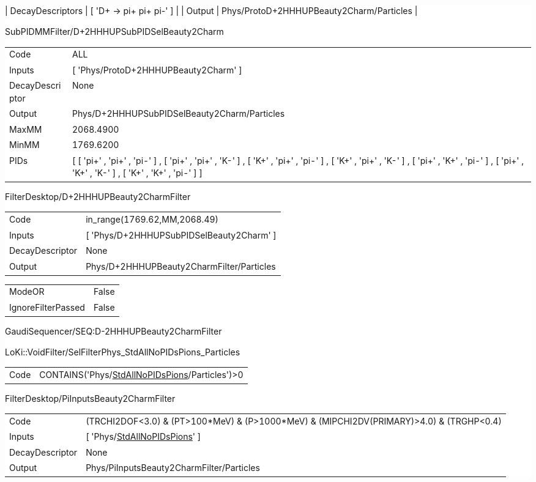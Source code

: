| DecayDescriptors | [ 'D+ -\> pi+ pi+ pi-' ]                                                                                                                                                                                                                                                                                                                                                                                                                                                                                                                                                                                                                                                                       |
| Output           | Phys/ProtoD+2HHHUPBeauty2Charm/Particles                                                                                                                                                                                                                                                                                                                                                                                                                                                                                                                                                                                                                                                         |

SubPIDMMFilter/D+2HHHUPSubPIDSelBeauty2Charm

|                 |                                                                                                                                                                                                              |
|-----------------|--------------------------------------------------------------------------------------------------------------------------------------------------------------------------------------------------------------|
| Code            | ALL                                                                                                                                                                                                          |
| Inputs          | [ 'Phys/ProtoD+2HHHUPBeauty2Charm' ]                                                                                                                                                                       |
| DecayDescriptor | None                                                                                                                                                                                                         |
| Output          | Phys/D+2HHHUPSubPIDSelBeauty2Charm/Particles                                                                                                                                                                 |
| MaxMM           | 2068.4900                                                                                                                                                                                                    |
| MinMM           | 1769.6200                                                                                                                                                                                                    |
| PIDs            | [ [ 'pi+' , 'pi+' , 'pi-' ] , [ 'pi+' , 'pi+' , 'K-' ] , [ 'K+' , 'pi+' , 'pi-' ] , [ 'K+' , 'pi+' , 'K-' ] , [ 'pi+' , 'K+' , 'pi-' ] , [ 'pi+' , 'K+' , 'K-' ] , [ 'K+' , 'K+' , 'pi-' ] ] |

FilterDesktop/D+2HHHUPBeauty2CharmFilter

|                 |                                            |
|-----------------|--------------------------------------------|
| Code            | in_range(1769.62,MM,2068.49)               |
| Inputs          | [ 'Phys/D+2HHHUPSubPIDSelBeauty2Charm' ] |
| DecayDescriptor | None                                       |
| Output          | Phys/D+2HHHUPBeauty2CharmFilter/Particles  |

|                    |       |
|--------------------|-------|
| ModeOR             | False |
| IgnoreFilterPassed | False |

GaudiSequencer/SEQ:D-2HHHUPBeauty2CharmFilter

LoKi::VoidFilter/SelFilterPhys_StdAllNoPIDsPions_Particles

|      |                                                                                                    |
|------|----------------------------------------------------------------------------------------------------|
| Code | CONTAINS('Phys/[StdAllNoPIDsPions](./stripping21-commonparticles-stdallnopidspions)/Particles')\>0 |

FilterDesktop/PiInputsBeauty2CharmFilter

|                 |                                                                                               |
|-----------------|-----------------------------------------------------------------------------------------------|
| Code            | (TRCHI2DOF\<3.0) & (PT\>100\*MeV) & (P\>1000\*MeV) & (MIPCHI2DV(PRIMARY)\>4.0) & (TRGHP\<0.4) |
| Inputs          | [ 'Phys/[StdAllNoPIDsPions](./stripping21-commonparticles-stdallnopidspions)' ]             |
| DecayDescriptor | None                                                                                          |
| Output          | Phys/PiInputsBeauty2CharmFilter/Particles                                                     |
